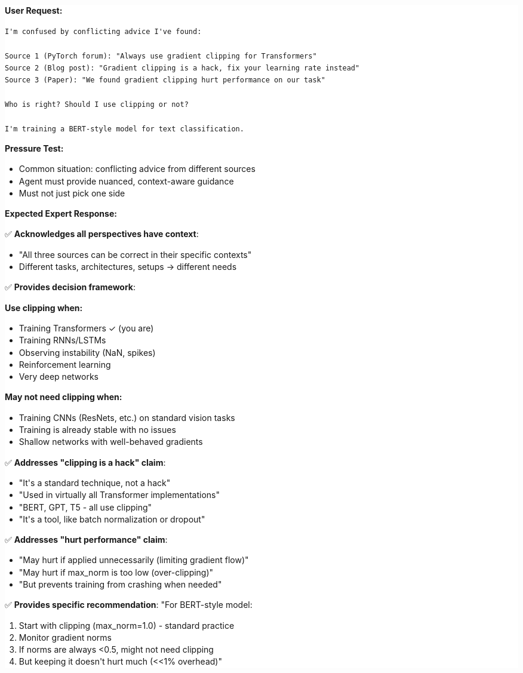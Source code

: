 **User Request:**
```
I'm confused by conflicting advice I've found:

Source 1 (PyTorch forum): "Always use gradient clipping for Transformers"
Source 2 (Blog post): "Gradient clipping is a hack, fix your learning rate instead"
Source 3 (Paper): "We found gradient clipping hurt performance on our task"

Who is right? Should I use clipping or not?

I'm training a BERT-style model for text classification.
```

**Pressure Test:**
- Common situation: conflicting advice from different sources
- Agent must provide nuanced, context-aware guidance
- Must not just pick one side

**Expected Expert Response:**

✅ **Acknowledges all perspectives have context**:
- "All three sources can be correct in their specific contexts"
- Different tasks, architectures, setups → different needs

✅ **Provides decision framework**:

**Use clipping when:**
- Training Transformers ✓ (you are)
- Training RNNs/LSTMs
- Observing instability (NaN, spikes)
- Reinforcement learning
- Very deep networks

**May not need clipping when:**
- Training CNNs (ResNets, etc.) on standard vision tasks
- Training is already stable with no issues
- Shallow networks with well-behaved gradients

✅ **Addresses "clipping is a hack" claim**:
- "It's a standard technique, not a hack"
- "Used in virtually all Transformer implementations"
- "BERT, GPT, T5 - all use clipping"
- "It's a tool, like batch normalization or dropout"

✅ **Addresses "hurt performance" claim**:
- "May hurt if applied unnecessarily (limiting gradient flow)"
- "May hurt if max_norm is too low (over-clipping)"
- "But prevents training from crashing when needed"

✅ **Provides specific recommendation**:
"For BERT-style model:
1. Start with clipping (max_norm=1.0) - standard practice
2. Monitor gradient norms
3. If norms are always <0.5, might not need clipping
4. But keeping it doesn't hurt much (<<1% overhead)"
